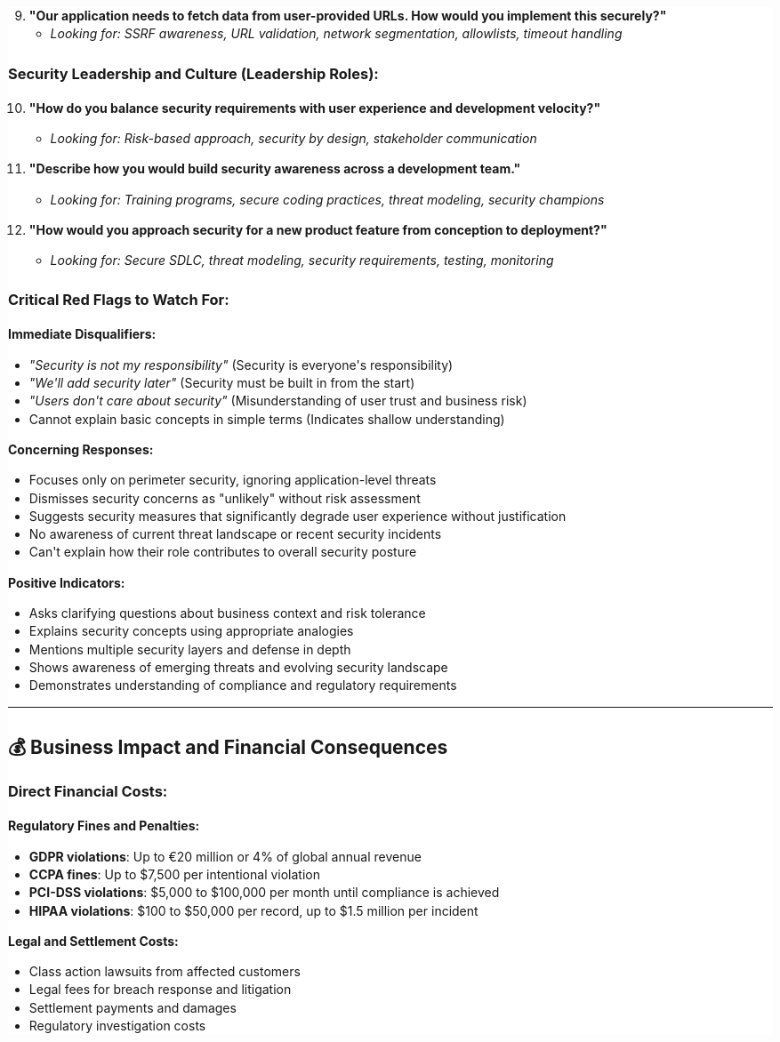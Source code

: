 9. **"Our application needs to fetch data from user-provided URLs. How would you implement this securely?"**
   - *Looking for: SSRF awareness, URL validation, network segmentation, allowlists, timeout handling*

### Security Leadership and Culture (Leadership Roles):
10. **"How do you balance security requirements with user experience and development velocity?"**
    - *Looking for: Risk-based approach, security by design, stakeholder communication*

11. **"Describe how you would build security awareness across a development team."**
    - *Looking for: Training programs, secure coding practices, threat modeling, security champions*

12. **"How would you approach security for a new product feature from conception to deployment?"**
    - *Looking for: Secure SDLC, threat modeling, security requirements, testing, monitoring*

### Critical Red Flags to Watch For:

**Immediate Disqualifiers:**
- *"Security is not my responsibility"* (Security is everyone's responsibility)
- *"We'll add security later"* (Security must be built in from the start)
- *"Users don't care about security"* (Misunderstanding of user trust and business risk)
- Cannot explain basic concepts in simple terms (Indicates shallow understanding)

**Concerning Responses:**
- Focuses only on perimeter security, ignoring application-level threats
- Dismisses security concerns as "unlikely" without risk assessment
- Suggests security measures that significantly degrade user experience without justification
- No awareness of current threat landscape or recent security incidents
- Can't explain how their role contributes to overall security posture

**Positive Indicators:**
- Asks clarifying questions about business context and risk tolerance
- Explains security concepts using appropriate analogies
- Mentions multiple security layers and defense in depth
- Shows awareness of emerging threats and evolving security landscape
- Demonstrates understanding of compliance and regulatory requirements

---

## 💰 Business Impact and Financial Consequences

### Direct Financial Costs:

**Regulatory Fines and Penalties:**
- **GDPR violations**: Up to €20 million or 4% of global annual revenue
- **CCPA fines**: Up to $7,500 per intentional violation
- **PCI-DSS violations**: $5,000 to $100,000 per month until compliance is achieved
- **HIPAA violations**: $100 to $50,000 per record, up to $1.5 million per incident

**Legal and Settlement Costs:**
- Class action lawsuits from affected customers
- Legal fees for breach response and litigation
- Settlement payments and damages
- Regulatory investigation costs
